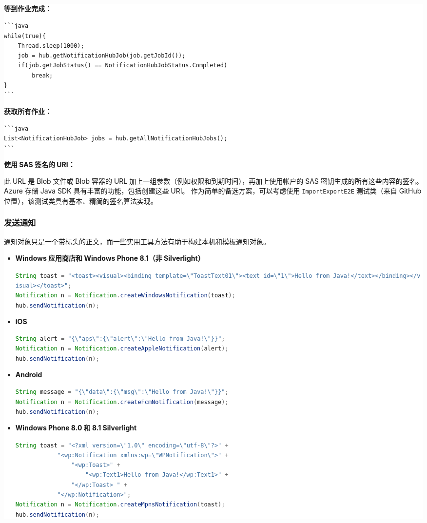 **等到作业完成：**

    ```java
    while(true){
        Thread.sleep(1000);
        job = hub.getNotificationHubJob(job.getJobId());
        if(job.getJobStatus() == NotificationHubJobStatus.Completed)
            break;
    }
    ```

**获取所有作业：**

    ```java
    List<NotificationHubJob> jobs = hub.getAllNotificationHubJobs();
    ```

**使用 SAS 签名的 URI：**

 此 URL 是 Blob 文件或 Blob 容器的 URL 加上一组参数（例如权限和到期时间），再加上使用帐户的 SAS 密钥生成的所有这些内容的签名。 Azure 存储 Java SDK 具有丰富的功能，包括创建这些 URI。 作为简单的备选方案，可以考虑使用 `ImportExportE2E` 测试类（来自 GitHub 位置），该测试类具有基本、精简的签名算法实现。

### <a name="send-notifications"></a>发送通知

通知对象只是一个带标头的正文，而一些实用工具方法有助于构建本机和模板通知对象。

* **Windows 应用商店和 Windows Phone 8.1（非 Silverlight）**

    ```java
    String toast = "<toast><visual><binding template=\"ToastText01\"><text id=\"1\">Hello from Java!</text></binding></visual></toast>";
    Notification n = Notification.createWindowsNotification(toast);
    hub.sendNotification(n);
    ```

* **iOS**

    ```java
    String alert = "{\"aps\":{\"alert\":\"Hello from Java!\"}}";
    Notification n = Notification.createAppleNotification(alert);
    hub.sendNotification(n);
    ```

* **Android**

    ```java
    String message = "{\"data\":{\"msg\":\"Hello from Java!\"}}";
    Notification n = Notification.createFcmNotification(message);
    hub.sendNotification(n);
    ```

* **Windows Phone 8.0 和 8.1 Silverlight**

    ```java
    String toast = "<?xml version=\"1.0\" encoding=\"utf-8\"?>" +
                "<wp:Notification xmlns:wp=\"WPNotification\">" +
                    "<wp:Toast>" +
                        "<wp:Text1>Hello from Java!</wp:Text1>" +
                    "</wp:Toast> " +
                "</wp:Notification>";
    Notification n = Notification.createMpnsNotification(toast);
    hub.sendNotification(n);
    ```
